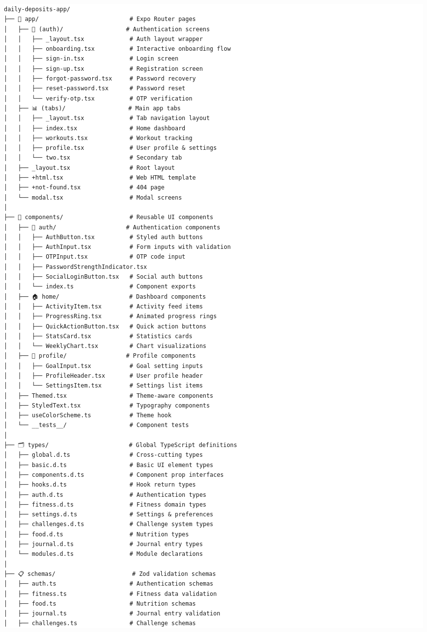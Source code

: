 ```
daily-deposits-app/
├── 📱 app/                          # Expo Router pages
│   ├── 🔐 (auth)/                  # Authentication screens
│   │   ├── _layout.tsx             # Auth layout wrapper
│   │   ├── onboarding.tsx          # Interactive onboarding flow
│   │   ├── sign-in.tsx             # Login screen
│   │   ├── sign-up.tsx             # Registration screen
│   │   ├── forgot-password.tsx     # Password recovery
│   │   ├── reset-password.tsx      # Password reset
│   │   └── verify-otp.tsx          # OTP verification
│   ├── 📊 (tabs)/                  # Main app tabs
│   │   ├── _layout.tsx             # Tab navigation layout
│   │   ├── index.tsx               # Home dashboard
│   │   ├── workouts.tsx            # Workout tracking
│   │   ├── profile.tsx             # User profile & settings
│   │   └── two.tsx                 # Secondary tab
│   ├── _layout.tsx                 # Root layout
│   ├── +html.tsx                   # Web HTML template
│   ├── +not-found.tsx              # 404 page
│   └── modal.tsx                   # Modal screens
│
├── 🧩 components/                   # Reusable UI components
│   ├── 🔐 auth/                    # Authentication components
│   │   ├── AuthButton.tsx          # Styled auth buttons
│   │   ├── AuthInput.tsx           # Form inputs with validation
│   │   ├── OTPInput.tsx            # OTP code input
│   │   ├── PasswordStrengthIndicator.tsx
│   │   ├── SocialLoginButton.tsx   # Social auth buttons
│   │   └── index.ts                # Component exports
│   ├── 🏠 home/                    # Dashboard components
│   │   ├── ActivityItem.tsx        # Activity feed items
│   │   ├── ProgressRing.tsx        # Animated progress rings
│   │   ├── QuickActionButton.tsx   # Quick action buttons
│   │   ├── StatsCard.tsx           # Statistics cards
│   │   └── WeeklyChart.tsx         # Chart visualizations
│   ├── 👤 profile/                 # Profile components
│   │   ├── GoalInput.tsx           # Goal setting inputs
│   │   ├── ProfileHeader.tsx       # User profile header
│   │   └── SettingsItem.tsx        # Settings list items
│   ├── Themed.tsx                  # Theme-aware components
│   ├── StyledText.tsx              # Typography components
│   ├── useColorScheme.ts           # Theme hook
│   └── __tests__/                  # Component tests
│
├── 🗂️ types/                       # Global TypeScript definitions
│   ├── global.d.ts                 # Cross-cutting types
│   ├── basic.d.ts                  # Basic UI element types
│   ├── components.d.ts             # Component prop interfaces
│   ├── hooks.d.ts                  # Hook return types
│   ├── auth.d.ts                   # Authentication types
│   ├── fitness.d.ts                # Fitness domain types
│   ├── settings.d.ts               # Settings & preferences
│   ├── challenges.d.ts             # Challenge system types
│   ├── food.d.ts                   # Nutrition types
│   ├── journal.d.ts                # Journal entry types
│   └── modules.d.ts                # Module declarations
│
├── 📋 schemas/                      # Zod validation schemas
│   ├── auth.ts                     # Authentication schemas
│   ├── fitness.ts                  # Fitness data validation
│   ├── food.ts                     # Nutrition schemas
│   ├── journal.ts                  # Journal entry validation
│   ├── challenges.ts               # Challenge schemas
```